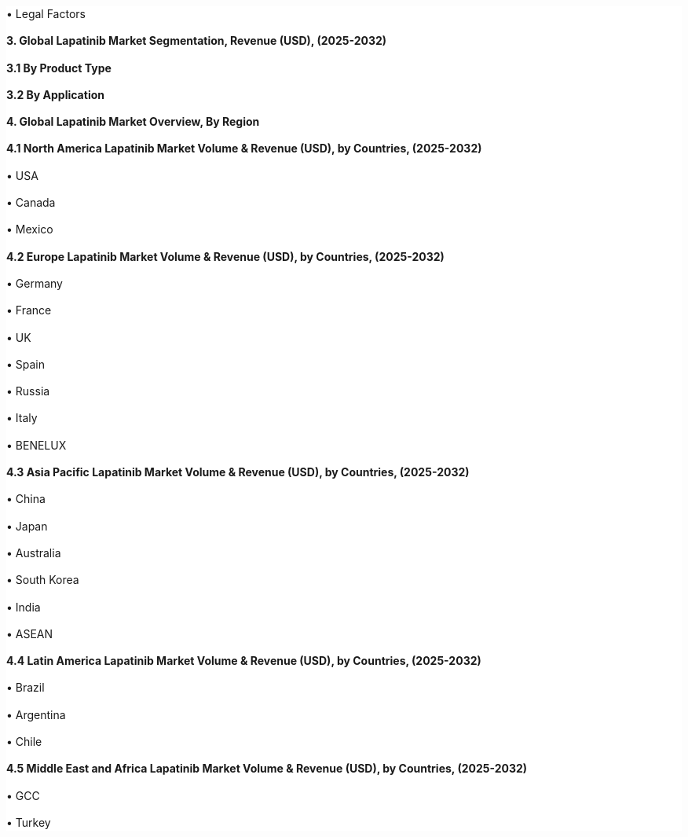• Legal Factors

<strong>3. Global Lapatinib Market Segmentation, Revenue (USD), (2025-2032)</strong>

<strong>3.1 By Product Type</strong>

<strong>3.2 By Application</strong>

<strong>4. Global Lapatinib Market Overview, By Region</strong>

<strong>4.1 North America Lapatinib Market Volume &amp; Revenue (USD), by Countries, (2025-2032)</strong>

• USA

• Canada

• Mexico

<strong>4.2 Europe Lapatinib Market Volume &amp; Revenue (USD), by Countries, (2025-2032)</strong>

• Germany

• France

• UK

• Spain

• Russia

• Italy

• BENELUX

<strong>4.3 Asia Pacific Lapatinib Market Volume &amp; Revenue (USD), by Countries, (2025-2032)</strong>

• China

• Japan

• Australia

• South Korea

• India

• ASEAN

<strong>4.4 Latin America Lapatinib Market Volume &amp; Revenue (USD), by Countries, (2025-2032)</strong>

• Brazil

• Argentina

• Chile

<strong>4.5 Middle East and Africa Lapatinib Market Volume &amp; Revenue (USD), by Countries, (2025-2032)</strong>

• GCC

• Turkey
